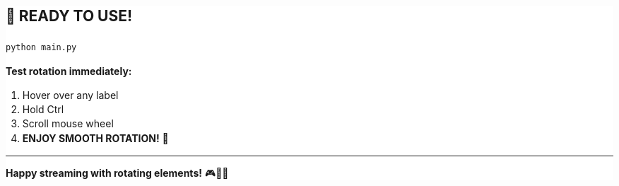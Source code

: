 
## 🎊 READY TO USE!

```bash
python main.py
```

**Test rotation immediately:**
1. Hover over any label
2. Hold Ctrl
3. Scroll mouse wheel
4. **ENJOY SMOOTH ROTATION!** 🎯

---

**Happy streaming with rotating elements!** 🎮🔄✨
